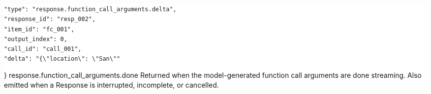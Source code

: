     "type": "response.function_call_arguments.delta",
    "response_id": "resp_002",
    "item_id": "fc_001",
    "output_index": 0,
    "call_id": "call_001",
    "delta": "{\"location\": \"San\""
}
response.function_call_arguments.done
Returned when the model-generated function call arguments are done streaming. Also emitted when a Response is interrupted, incomplete, or cancelled.